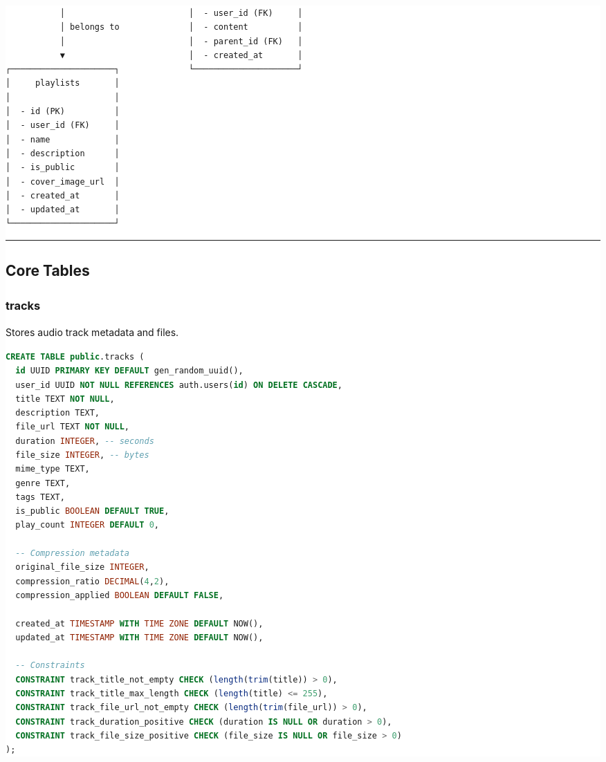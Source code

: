 ```
           │                         │  - user_id (FK)     │
           │ belongs to              │  - content          │
           │                         │  - parent_id (FK)   │
           ▼                         │  - created_at       │
┌─────────────────────┐              └─────────────────────┘
│     playlists       │
│                     │
│  - id (PK)          │
│  - user_id (FK)     │
│  - name             │
│  - description      │
│  - is_public        │
│  - cover_image_url  │
│  - created_at       │
│  - updated_at       │
└─────────────────────┘
```

---

## Core Tables

### tracks

Stores audio track metadata and files.

```sql
CREATE TABLE public.tracks (
  id UUID PRIMARY KEY DEFAULT gen_random_uuid(),
  user_id UUID NOT NULL REFERENCES auth.users(id) ON DELETE CASCADE,
  title TEXT NOT NULL,
  description TEXT,
  file_url TEXT NOT NULL,
  duration INTEGER, -- seconds
  file_size INTEGER, -- bytes
  mime_type TEXT,
  genre TEXT,
  tags TEXT,
  is_public BOOLEAN DEFAULT TRUE,
  play_count INTEGER DEFAULT 0,
  
  -- Compression metadata
  original_file_size INTEGER,
  compression_ratio DECIMAL(4,2),
  compression_applied BOOLEAN DEFAULT FALSE,
  
  created_at TIMESTAMP WITH TIME ZONE DEFAULT NOW(),
  updated_at TIMESTAMP WITH TIME ZONE DEFAULT NOW(),
  
  -- Constraints
  CONSTRAINT track_title_not_empty CHECK (length(trim(title)) > 0),
  CONSTRAINT track_title_max_length CHECK (length(title) <= 255),
  CONSTRAINT track_file_url_not_empty CHECK (length(trim(file_url)) > 0),
  CONSTRAINT track_duration_positive CHECK (duration IS NULL OR duration > 0),
  CONSTRAINT track_file_size_positive CHECK (file_size IS NULL OR file_size > 0)
);
```
